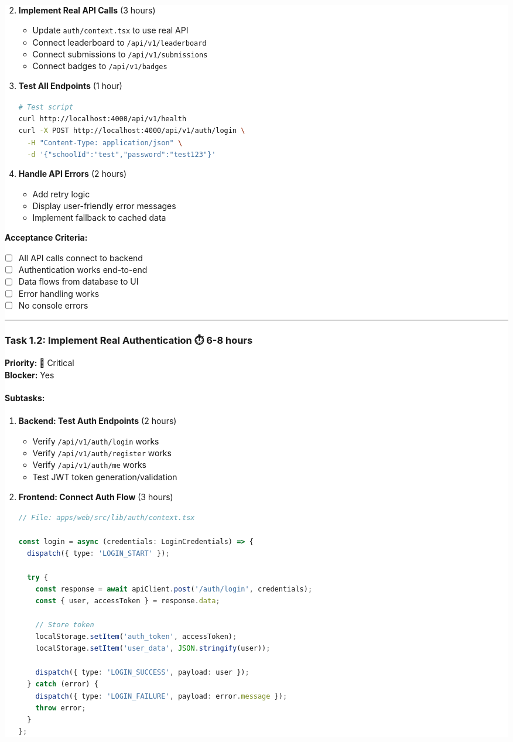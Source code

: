 2. **Implement Real API Calls** (3 hours)
   - Update `auth/context.tsx` to use real API
   - Connect leaderboard to `/api/v1/leaderboard`
   - Connect submissions to `/api/v1/submissions`
   - Connect badges to `/api/v1/badges`

3. **Test All Endpoints** (1 hour)
   ```bash
   # Test script
   curl http://localhost:4000/api/v1/health
   curl -X POST http://localhost:4000/api/v1/auth/login \
     -H "Content-Type: application/json" \
     -d '{"schoolId":"test","password":"test123"}'
   ```

4. **Handle API Errors** (2 hours)
   - Add retry logic
   - Display user-friendly error messages
   - Implement fallback to cached data

**Acceptance Criteria:**
- [ ] All API calls connect to backend
- [ ] Authentication works end-to-end
- [ ] Data flows from database to UI
- [ ] Error handling works
- [ ] No console errors

---

### Task 1.2: Implement Real Authentication ⏱️ 6-8 hours

**Priority:** 🔴 Critical  
**Blocker:** Yes

#### Subtasks:

1. **Backend: Test Auth Endpoints** (2 hours)
   - Verify `/api/v1/auth/login` works
   - Verify `/api/v1/auth/register` works
   - Verify `/api/v1/auth/me` works
   - Test JWT token generation/validation

2. **Frontend: Connect Auth Flow** (3 hours)
   ```typescript
   // File: apps/web/src/lib/auth/context.tsx
   
   const login = async (credentials: LoginCredentials) => {
     dispatch({ type: 'LOGIN_START' });
     
     try {
       const response = await apiClient.post('/auth/login', credentials);
       const { user, accessToken } = response.data;
       
       // Store token
       localStorage.setItem('auth_token', accessToken);
       localStorage.setItem('user_data', JSON.stringify(user));
       
       dispatch({ type: 'LOGIN_SUCCESS', payload: user });
     } catch (error) {
       dispatch({ type: 'LOGIN_FAILURE', payload: error.message });
       throw error;
     }
   };
   ```
